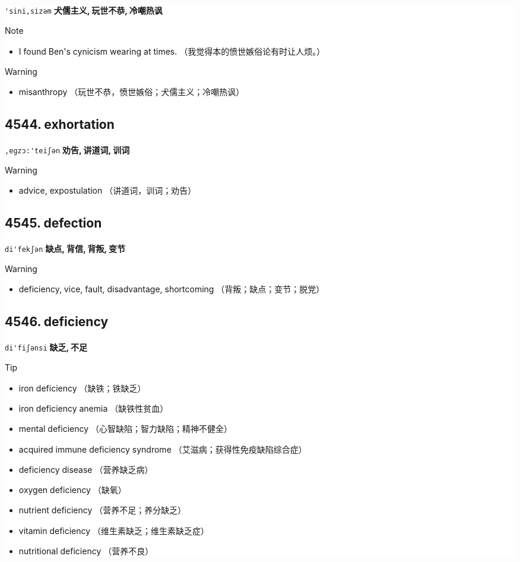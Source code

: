 `'sini,sizəm`  **犬儒主义, 玩世不恭, 冷嘲热讽**

> [!NOTE]
>
> - I found Ben's cynicism wearing at times. （我觉得本的愤世嫉俗论有时让人烦。）
>

> [!WARNING]
>
> - misanthropy （玩世不恭，愤世嫉俗；犬儒主义；冷嘲热讽）
>

## 4544. exhortation

`,eɡzɔ:'teiʃən`  **劝告, 讲道词, 训词**

> [!WARNING]
>
> - advice, expostulation （讲道词，训词；劝告）
>

## 4545. defection

`di'fekʃən`  **缺点, 背信, 背叛, 变节**

> [!WARNING]
>
> - deficiency, vice, fault, disadvantage, shortcoming （背叛；缺点；变节；脱党）
>

## 4546. deficiency

`di'fiʃənsi`  **缺乏, 不足**

> [!TIP]
>
> - iron deficiency （缺铁；铁缺乏）
>
> - iron deficiency anemia （缺铁性贫血）
>
> - mental deficiency （心智缺陷；智力缺陷；精神不健全）
>
> - acquired immune deficiency syndrome （艾滋病；获得性免疫缺陷综合症）
>
> - deficiency disease （营养缺乏病）
>
> - oxygen deficiency （缺氧）
>
> - nutrient deficiency （营养不足；养分缺乏）
>
> - vitamin deficiency （维生素缺乏；维生素缺乏症）
>
> - nutritional deficiency （营养不良）
>
